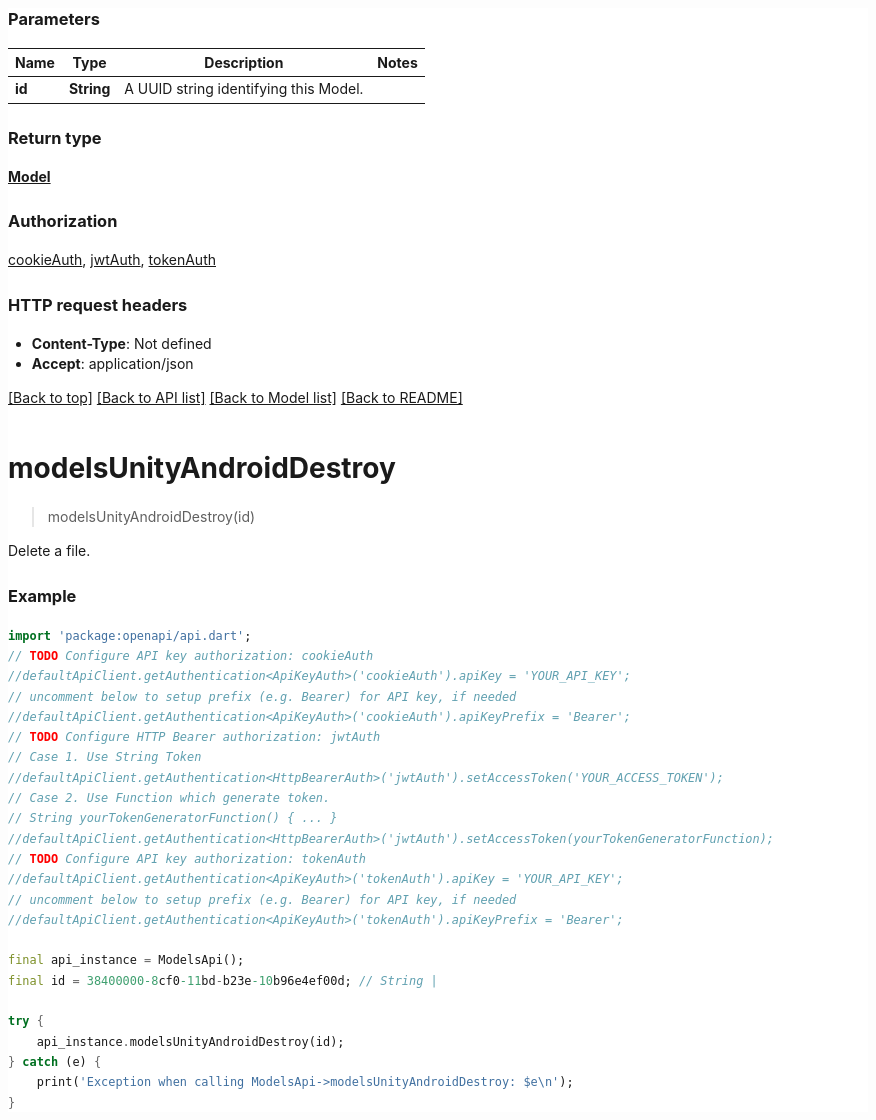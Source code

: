 ### Parameters

Name | Type | Description  | Notes
------------- | ------------- | ------------- | -------------
 **id** | **String**| A UUID string identifying this Model. | 

### Return type

[**Model**](Model.md)

### Authorization

[cookieAuth](../README.md#cookieAuth), [jwtAuth](../README.md#jwtAuth), [tokenAuth](../README.md#tokenAuth)

### HTTP request headers

 - **Content-Type**: Not defined
 - **Accept**: application/json

[[Back to top]](#) [[Back to API list]](../README.md#documentation-for-api-endpoints) [[Back to Model list]](../README.md#documentation-for-models) [[Back to README]](../README.md)

# **modelsUnityAndroidDestroy**
> modelsUnityAndroidDestroy(id)



Delete a file.

### Example
```dart
import 'package:openapi/api.dart';
// TODO Configure API key authorization: cookieAuth
//defaultApiClient.getAuthentication<ApiKeyAuth>('cookieAuth').apiKey = 'YOUR_API_KEY';
// uncomment below to setup prefix (e.g. Bearer) for API key, if needed
//defaultApiClient.getAuthentication<ApiKeyAuth>('cookieAuth').apiKeyPrefix = 'Bearer';
// TODO Configure HTTP Bearer authorization: jwtAuth
// Case 1. Use String Token
//defaultApiClient.getAuthentication<HttpBearerAuth>('jwtAuth').setAccessToken('YOUR_ACCESS_TOKEN');
// Case 2. Use Function which generate token.
// String yourTokenGeneratorFunction() { ... }
//defaultApiClient.getAuthentication<HttpBearerAuth>('jwtAuth').setAccessToken(yourTokenGeneratorFunction);
// TODO Configure API key authorization: tokenAuth
//defaultApiClient.getAuthentication<ApiKeyAuth>('tokenAuth').apiKey = 'YOUR_API_KEY';
// uncomment below to setup prefix (e.g. Bearer) for API key, if needed
//defaultApiClient.getAuthentication<ApiKeyAuth>('tokenAuth').apiKeyPrefix = 'Bearer';

final api_instance = ModelsApi();
final id = 38400000-8cf0-11bd-b23e-10b96e4ef00d; // String | 

try {
    api_instance.modelsUnityAndroidDestroy(id);
} catch (e) {
    print('Exception when calling ModelsApi->modelsUnityAndroidDestroy: $e\n');
}
```

